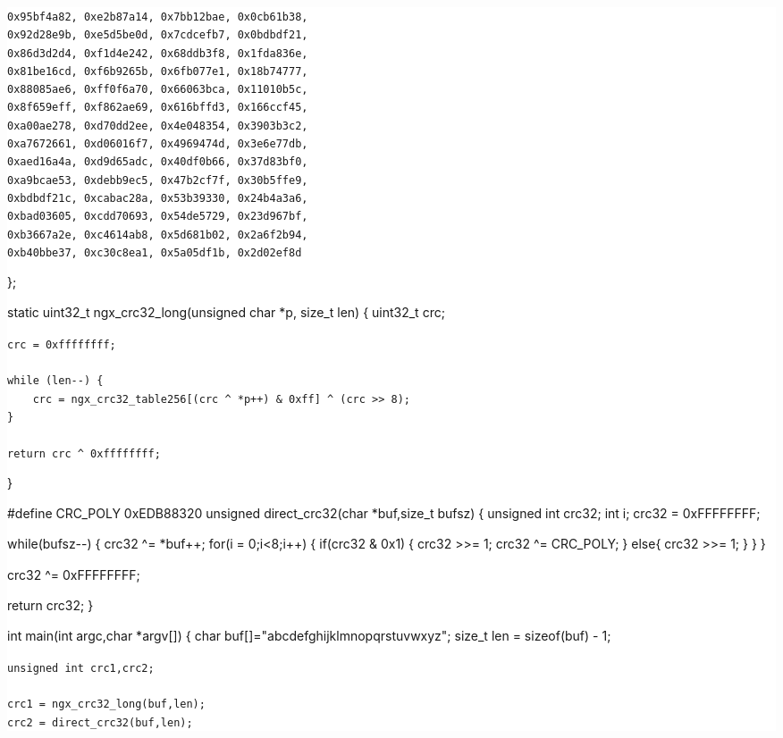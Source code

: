     0x95bf4a82, 0xe2b87a14, 0x7bb12bae, 0x0cb61b38,
    0x92d28e9b, 0xe5d5be0d, 0x7cdcefb7, 0x0bdbdf21,
    0x86d3d2d4, 0xf1d4e242, 0x68ddb3f8, 0x1fda836e,
    0x81be16cd, 0xf6b9265b, 0x6fb077e1, 0x18b74777,
    0x88085ae6, 0xff0f6a70, 0x66063bca, 0x11010b5c,
    0x8f659eff, 0xf862ae69, 0x616bffd3, 0x166ccf45,
    0xa00ae278, 0xd70dd2ee, 0x4e048354, 0x3903b3c2,
    0xa7672661, 0xd06016f7, 0x4969474d, 0x3e6e77db,
    0xaed16a4a, 0xd9d65adc, 0x40df0b66, 0x37d83bf0,
    0xa9bcae53, 0xdebb9ec5, 0x47b2cf7f, 0x30b5ffe9,
    0xbdbdf21c, 0xcabac28a, 0x53b39330, 0x24b4a3a6,
    0xbad03605, 0xcdd70693, 0x54de5729, 0x23d967bf,
    0xb3667a2e, 0xc4614ab8, 0x5d681b02, 0x2a6f2b94,
    0xb40bbe37, 0xc30c8ea1, 0x5a05df1b, 0x2d02ef8d
};


static uint32_t
ngx_crc32_long(unsigned char  *p, size_t len)
{
    uint32_t  crc;

    crc = 0xffffffff;

    while (len--) {
        crc = ngx_crc32_table256[(crc ^ *p++) & 0xff] ^ (crc >> 8);
    }

    return crc ^ 0xffffffff;
}

#define CRC_POLY 0xEDB88320
unsigned direct_crc32(char *buf,size_t bufsz)
{
   unsigned int crc32;
   int i;
   crc32 = 0xFFFFFFFF;

   while(bufsz--)
   {
       crc32 ^= *buf++;
	   for(i = 0;i<8;i++)
	   {
	   		if(crc32 & 0x1)
			{
				crc32 >>= 1;
				crc32 ^= CRC_POLY;
			}
			else{
				crc32 >>= 1;
			}
		}
   }

   crc32 ^= 0xFFFFFFFF;

   return crc32;
}


int main(int argc,char *argv[])
{
    char buf[]="abcdefghijklmnopqrstuvwxyz";
	size_t len = sizeof(buf) - 1;

	unsigned int crc1,crc2;

	crc1 = ngx_crc32_long(buf,len);
	crc2 = direct_crc32(buf,len);
